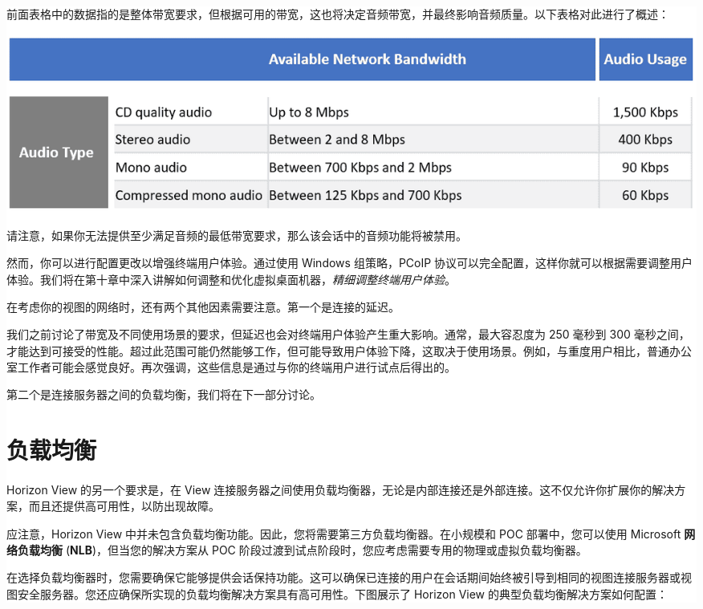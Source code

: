 前面表格中的数据指的是整体带宽要求，但根据可用的带宽，这也将决定音频带宽，并最终影响音频质量。以下表格对此进行了概述：

![](img/6d2e5dc9-2b0d-4f64-b1b7-e73bf5b9cb39.png)

请注意，如果你无法提供至少满足音频的最低带宽要求，那么该会话中的音频功能将被禁用。

然而，你可以进行配置更改以增强终端用户体验。通过使用 Windows 组策略，PCoIP 协议可以完全配置，这样你就可以根据需要调整用户体验。我们将在第十章中深入讲解如何调整和优化虚拟桌面机器，*精细调整终端用户体验*。

在考虑你的视图的网络时，还有两个其他因素需要注意。第一个是连接的延迟。

我们之前讨论了带宽及不同使用场景的要求，但延迟也会对终端用户体验产生重大影响。通常，最大容忍度为 250 毫秒到 300 毫秒之间，才能达到可接受的性能。超过此范围可能仍然能够工作，但可能导致用户体验下降，这取决于使用场景。例如，与重度用户相比，普通办公室工作者可能会感觉良好。再次强调，这些信息是通过与你的终端用户进行试点后得出的。

第二个是连接服务器之间的负载均衡，我们将在下一部分讨论。

# 负载均衡

Horizon View 的另一个要求是，在 View 连接服务器之间使用负载均衡器，无论是内部连接还是外部连接。这不仅允许你扩展你的解决方案，而且还提供高可用性，以防出现故障。

应注意，Horizon View 中并未包含负载均衡功能。因此，您将需要第三方负载均衡器。在小规模和 POC 部署中，您可以使用 Microsoft **网络负载均衡** (**NLB**)，但当您的解决方案从 POC 阶段过渡到试点阶段时，您应考虑需要专用的物理或虚拟负载均衡器。

在选择负载均衡器时，您需要确保它能够提供会话保持功能。这可以确保已连接的用户在会话期间始终被引导到相同的视图连接服务器或视图安全服务器。您还应确保所实现的负载均衡解决方案具有高可用性。下图展示了 Horizon View 的典型负载均衡解决方案如何配置：
